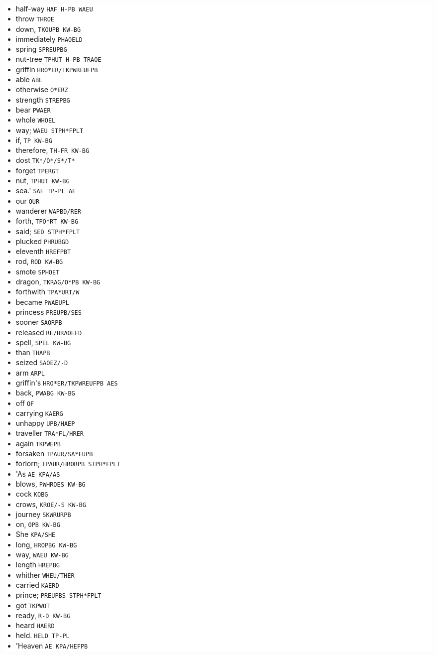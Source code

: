 * half-way `HAF H-PB WAEU`
* throw `THROE`
* down, `TKOUPB KW-BG`
* immediately `PHAOELD`
* spring `SPREUPBG`
* nut-tree `TPHUT H-PB TRAOE`
* griffin `HRO*ER/TKPWREUFPB`
* able `ABL`
* otherwise `O*ERZ`
* strength `STREPBG`
* bear `PWAER`
* whole `WHOEL`
* way; `WAEU STPH*FPLT`
* if, `TP KW-BG`
* therefore, `TH-FR KW-BG`
* dost `TK*/O*/S*/T*`
* forget `TPERGT`
* nut, `TPHUT KW-BG`
* sea.' `SAE TP-PL AE`
* our `OUR`
* wanderer `WAPBD/RER`
* forth, `TPO*RT KW-BG`
* said; `SED STPH*FPLT`
* plucked `PHRUBGD`
* eleventh `HREFPBT`
* rod, `ROD KW-BG`
* smote `SPHOET`
* dragon, `TKRAG/O*PB KW-BG`
* forthwith `TPA*URT/W`
* became `PWAEUPL`
* princess `PREUPB/SES`
* sooner `SAORPB`
* released `RE/HRAOEFD`
* spell, `SPEL KW-BG`
* than `THAPB`
* seized `SAOEZ/-D`
* arm `ARPL`
* griffin's `HRO*ER/TKPWREUFPB AES`
* back, `PWABG KW-BG`
* off `OF`
* carrying `KAERG`
* unhappy `UPB/HAEP`
* traveller `TRA*FL/HRER`
* again `TKPWEPB`
* forsaken `TPAUR/SA*EUPB`
* forlorn; `TPAUR/HRORPB STPH*FPLT`
* 'As `AE KPA/AS`
* blows, `PWHROES KW-BG`
* cock `KOBG`
* crows, `KROE/-S KW-BG`
* journey `SKWRURPB`
* on, `OPB KW-BG`
* She `KPA/SHE`
* long, `HROPBG KW-BG`
* way, `WAEU KW-BG`
* length `HREPBG`
* whither `WHEU/THER`
* carried `KAERD`
* prince; `PREUPBS STPH*FPLT`
* got `TKPWOT`
* ready, `R-D KW-BG`
* heard `HAERD`
* held. `HELD TP-PL`
* 'Heaven `AE KPA/HEFPB`